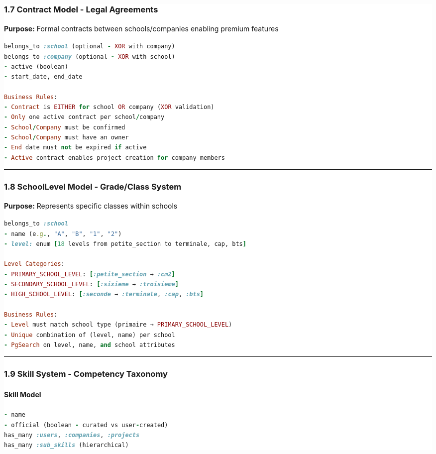 
### 1.7 Contract Model - Legal Agreements

**Purpose:** Formal contracts between schools/companies enabling premium features

```ruby
belongs_to :school (optional - XOR with company)
belongs_to :company (optional - XOR with school)
- active (boolean)
- start_date, end_date

Business Rules:
- Contract is EITHER for school OR company (XOR validation)
- Only one active contract per school/company
- School/Company must be confirmed
- School/Company must have an owner
- End date must not be expired if active
- Active contract enables project creation for company members
```

---

### 1.8 SchoolLevel Model - Grade/Class System

**Purpose:** Represents specific classes within schools

```ruby
belongs_to :school
- name (e.g., "A", "B", "1", "2")
- level: enum [18 levels from petite_section to terminale, cap, bts]

Level Categories:
- PRIMARY_SCHOOL_LEVEL: [:petite_section → :cm2]
- SECONDARY_SCHOOL_LEVEL: [:sixieme → :troisieme]
- HIGH_SCHOOL_LEVEL: [:seconde → :terminale, :cap, :bts]

Business Rules:
- Level must match school type (primaire → PRIMARY_SCHOOL_LEVEL)
- Unique combination of (level, name) per school
- PgSearch on level, name, and school attributes
```

---

### 1.9 Skill System - Competency Taxonomy

#### Skill Model
```ruby
- name
- official (boolean - curated vs user-created)
has_many :users, :companies, :projects
has_many :sub_skills (hierarchical)
```
